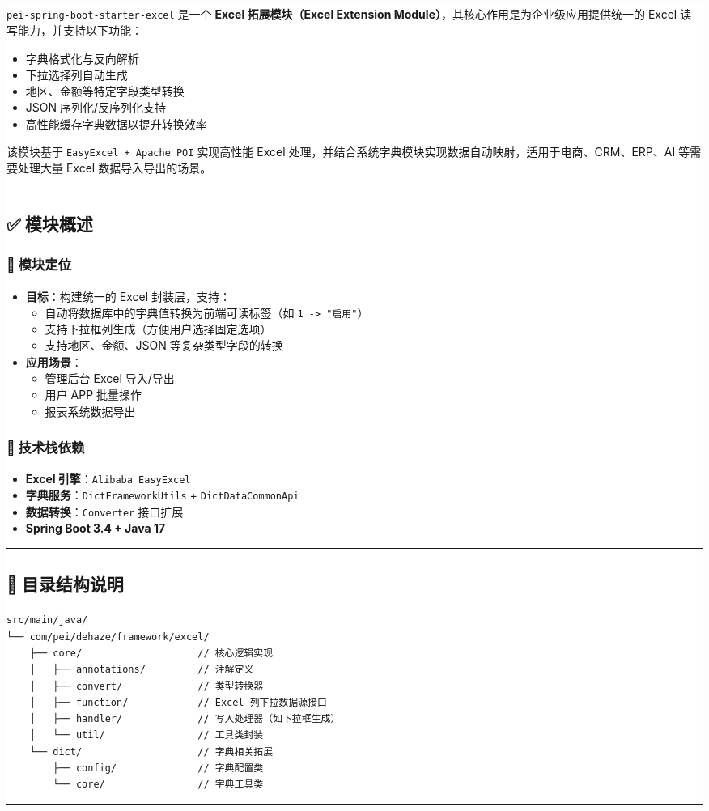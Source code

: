 `pei-spring-boot-starter-excel` 是一个 **Excel 拓展模块（Excel Extension Module）**，其核心作用是为企业级应用提供统一的 Excel 读写能力，并支持以下功能：

- 字典格式化与反向解析
- 下拉选择列自动生成
- 地区、金额等特定字段类型转换
- JSON 序列化/反序列化支持
- 高性能缓存字典数据以提升转换效率

该模块基于 `EasyExcel + Apache POI` 实现高性能 Excel 处理，并结合系统字典模块实现数据自动映射，适用于电商、CRM、ERP、AI 等需要处理大量 Excel 数据导入导出的场景。

---

## ✅ 模块概述

### 🎯 模块定位
- **目标**：构建统一的 Excel 封装层，支持：
    - 自动将数据库中的字典值转换为前端可读标签（如 `1 -> "启用"`）
    - 支持下拉框列生成（方便用户选择固定选项）
    - 支持地区、金额、JSON 等复杂类型字段的转换
- **应用场景**：
    - 管理后台 Excel 导入/导出
    - 用户 APP 批量操作
    - 报表系统数据导出

### 🧩 技术栈依赖
- **Excel 引擎**：`Alibaba EasyExcel`
- **字典服务**：`DictFrameworkUtils` + `DictDataCommonApi`
- **数据转换**：`Converter` 接口扩展
- **Spring Boot 3.4 + Java 17**

---

## 📁 目录结构说明

```
src/main/java/
└── com/pei/dehaze/framework/excel/
    ├── core/                    // 核心逻辑实现
    │   ├── annotations/         // 注解定义
    │   ├── convert/             // 类型转换器
    │   ├── function/            // Excel 列下拉数据源接口
    │   ├── handler/             // 写入处理器（如下拉框生成）
    │   └── util/                // 工具类封装
    └── dict/                    // 字典相关拓展
        ├── config/              // 字典配置类
        └── core/                // 字典工具类
```


---
